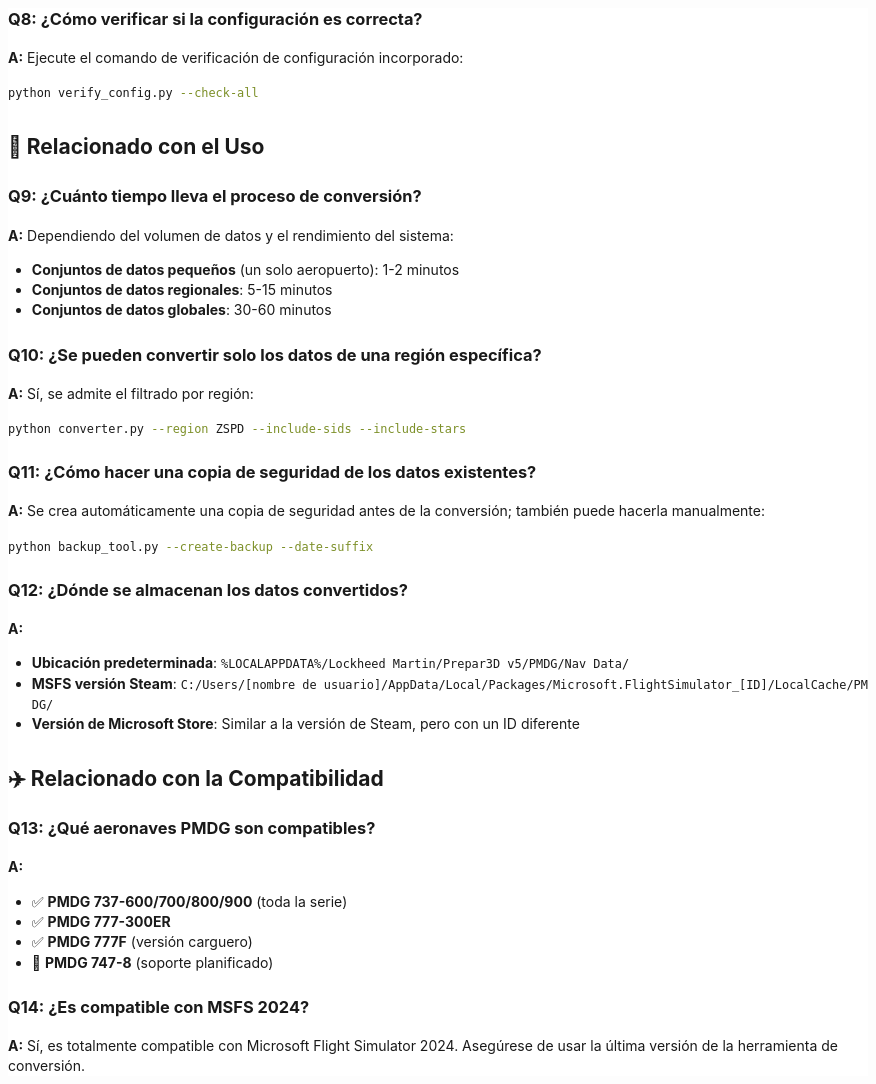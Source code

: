 ### Q8: ¿Cómo verificar si la configuración es correcta?
**A:** Ejecute el comando de verificación de configuración incorporado:
```bash
python verify_config.py --check-all
```

## 🔄 Relacionado con el Uso

### Q9: ¿Cuánto tiempo lleva el proceso de conversión?
**A:** Dependiendo del volumen de datos y el rendimiento del sistema:
- **Conjuntos de datos pequeños** (un solo aeropuerto): 1-2 minutos
- **Conjuntos de datos regionales**: 5-15 minutos
- **Conjuntos de datos globales**: 30-60 minutos

### Q10: ¿Se pueden convertir solo los datos de una región específica?
**A:** Sí, se admite el filtrado por región:
```bash
python converter.py --region ZSPD --include-sids --include-stars
```

### Q11: ¿Cómo hacer una copia de seguridad de los datos existentes?
**A:** Se crea automáticamente una copia de seguridad antes de la conversión; también puede hacerla manualmente:
```bash
python backup_tool.py --create-backup --date-suffix
```

### Q12: ¿Dónde se almacenan los datos convertidos?
**A:**
- **Ubicación predeterminada**: `%LOCALAPPDATA%/Lockheed Martin/Prepar3D v5/PMDG/Nav Data/`
- **MSFS versión Steam**: `C:/Users/[nombre de usuario]/AppData/Local/Packages/Microsoft.FlightSimulator_[ID]/LocalCache/PMDG/`
- **Versión de Microsoft Store**: Similar a la versión de Steam, pero con un ID diferente

## ✈️ Relacionado con la Compatibilidad

### Q13: ¿Qué aeronaves PMDG son compatibles?
**A:**
- ✅ **PMDG 737-600/700/800/900** (toda la serie)
- ✅ **PMDG 777-300ER**
- ✅ **PMDG 777F** (versión carguero)
- 🔄 **PMDG 747-8** (soporte planificado)

### Q14: ¿Es compatible con MSFS 2024?
**A:** Sí, es totalmente compatible con Microsoft Flight Simulator 2024. Asegúrese de usar la última versión de la herramienta de conversión.
